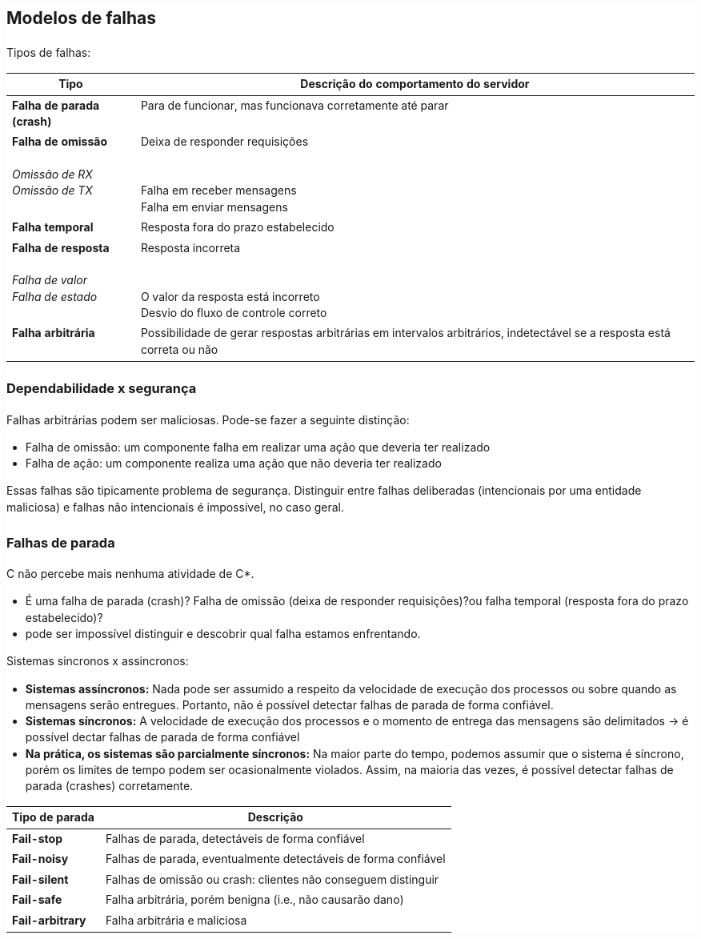 
## Modelos de falhas
Tipos de falhas:

| Tipo                                                               | Descrição do comportamento do servidor                                                                                 |
| ------------------------------------------------------------------ | ---------------------------------------------------------------------------------------------------------------------- |
| **Falha de parada (crash)**                                        | Para de funcionar, mas funcionava corretamente até parar                                                               |
| **Falha de omissão**<br><br>*Omissão de RX*<br>*Omissão de TX*<br> | Deixa de responder requisições<br><br><br>Falha em receber mensagens<br>Falha em enviar mensagens                      |
| **Falha temporal**                                                 | Resposta fora do prazo estabelecido                                                                                    |
| **Falha de resposta**<br><br>*Falha de valor*<br>*Falha de estado* | Resposta incorreta<br><br><br>O valor da resposta está incorreto<br>Desvio do fluxo de controle correto                |
| **Falha arbitrária**                                               | Possibilidade de gerar respostas arbitrárias em intervalos arbitrários, indetectável se a resposta está correta ou não |
### Dependabilidade x segurança

Falhas arbitrárias podem ser maliciosas. Pode-se fazer a seguinte distinção:
* Falha de omissão: um componente falha em realizar uma ação que deveria ter realizado
* Falha de ação: um componente realiza uma ação que não deveria ter realizado

Essas falhas são tipicamente problema de segurança. Distinguir entre falhas deliberadas (intencionais por uma entidade maliciosa) e falhas não intencionais é impossível, no caso geral.


### Falhas de parada

C não percebe mais nenhuma atividade de C*.
* É uma falha de parada (crash)? Falha de omissão (deixa de responder requisições)?ou falha temporal (resposta fora do prazo estabelecido)?
* pode ser impossível distinguir e descobrir qual falha estamos enfrentando.

Sistemas sincronos x assincronos:
- **Sistemas assíncronos:** Nada pode ser assumido a respeito da velocidade de execução dos processos ou sobre quando as mensagens serão entregues. Portanto, não é possível detectar falhas de parada de forma confiável.
- **Sistemas síncronos:** A velocidade de execução dos processos e o momento de entrega das mensagens são delimitados -> é possível dectar falhas de parada de forma confiável
- **Na prática, os sistemas são parcialmente síncronos:** Na maior parte do tempo, podemos assumir que o sistema é síncrono, porém os limites de tempo podem ser ocasionalmente violados. Assim, na maioria das vezes, é possível detectar falhas de parada (crashes) corretamente.

| Tipo de parada     | Descrição                                                      |
| ------------------ | -------------------------------------------------------------- |
| **Fail-stop**      | Falhas de parada, detectáveis de forma confiável               |
| **Fail-noisy**     | Falhas de parada, eventualmente detectáveis de forma confiável |
| **Fail-silent**    | Falhas de omissão ou crash: clientes não conseguem distinguir  |
| **Fail-safe**      | Falha arbitrária, porém benigna (i.e., não causarão dano)      |
| **Fail-arbitrary** | Falha arbitrária e maliciosa                                   |
